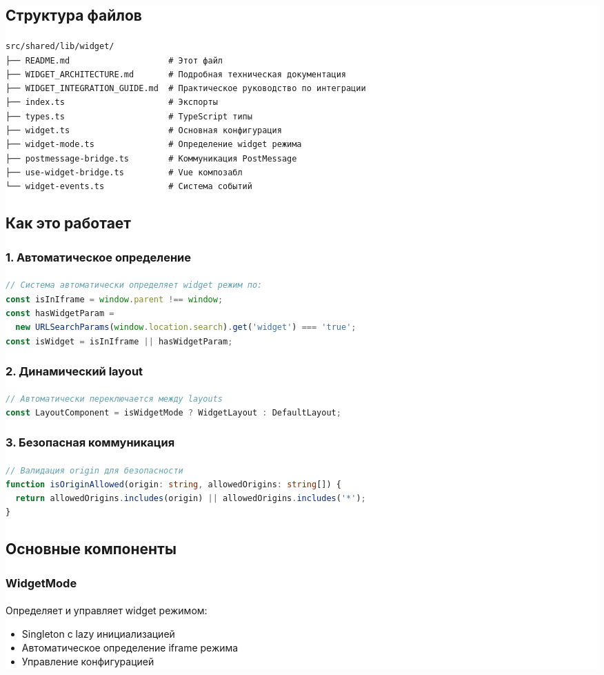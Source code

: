 ## Структура файлов

```
src/shared/lib/widget/
├── README.md                    # Этот файл
├── WIDGET_ARCHITECTURE.md       # Подробная техническая документация
├── WIDGET_INTEGRATION_GUIDE.md  # Практическое руководство по интеграции
├── index.ts                     # Экспорты
├── types.ts                     # TypeScript типы
├── widget.ts                    # Основная конфигурация
├── widget-mode.ts               # Определение widget режима
├── postmessage-bridge.ts        # Коммуникация PostMessage
├── use-widget-bridge.ts         # Vue композабл
└── widget-events.ts             # Система событий
```

## Как это работает

### 1. Автоматическое определение

```typescript
// Система автоматически определяет widget режим по:
const isInIframe = window.parent !== window;
const hasWidgetParam =
  new URLSearchParams(window.location.search).get('widget') === 'true';
const isWidget = isInIframe || hasWidgetParam;
```

### 2. Динамический layout

```typescript
// Автоматически переключается между layouts
const LayoutComponent = isWidgetMode ? WidgetLayout : DefaultLayout;
```

### 3. Безопасная коммуникация

```typescript
// Валидация origin для безопасности
function isOriginAllowed(origin: string, allowedOrigins: string[]) {
  return allowedOrigins.includes(origin) || allowedOrigins.includes('*');
}
```

## Основные компоненты

### WidgetMode

Определяет и управляет widget режимом:

- Singleton с lazy инициализацией
- Автоматическое определение iframe режима
- Управление конфигурацией
